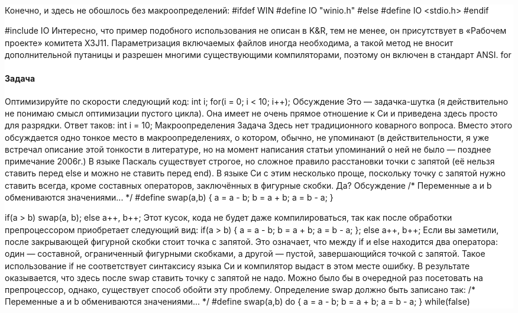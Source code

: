 Конечно, и здесь не обошлось без макроопределений:
#ifdef WIN
	#define IO "winio.h"
#else
	#define IO <stdio.h>
#endif

#include IO
Интересно, что пример подобного использования не описан в K&R, тем не менее, он присутствует в «Рабочем проекте» комитета X3J11. Параметризация включаемых файлов иногда необходима, а такой метод не вносит дополнительной путаницы и разрешен многими существующими компиляторами, поэтому он включен в стандарт ANSI.
for

#### Задача
Оптимизируйте по скорости следующий код:
int i;
for(i = 0; i < 10; i++);
Обсуждение
Это — задачка-шутка (я действительно не понимаю смысл оптимизации пустого цикла). Она имеет не очень прямое отношение к Си и приведена здесь просто для разрядки. Ответ таков:
int i = 10;
Макроопределения
Задача
Здесь нет традиционного коварного вопроса. Вместо этого обсуждается одно тонкое место в макроопределениях, о котором, обычно, не упоминают (в действительности, я уже встречал описание этой тонкости в литературе, но на момент написания статьи упоминаний о ней не было — позднее примечание 2006г.)
В языке Паскаль существует строгое, но сложное правило расстановки точки с запятой (её нельзя ставить перед else и можно не ставить перед end). В языке Си с этим несколько проще, поскольку точку с запятой нужно ставить всегда, кроме составных операторов, заключённых в фигурные скобки.
Да?
Обсуждение
/* Переменные a и b обмениваются значениями... */
#define swap(a,b) { a = a - b; b = a + b; a = b - a; }

if(a > b)
	swap(a, b);
else
	a++, b++;
Этот кусок, кода не будет даже компилироваться, так как после обработки препроцессором приобретает следующий вид:
if(a > b)
	{ a = a - b; b = a + b; a = b - a; };
else
	a++, b++;
Если вы заметили, после закрывающей фигурной скобки стоит точка с запятой. Это означает, что между if и else находится два оператора: один — составной, ограниченный фигурными скобками, а другой — пустой, завершающийся точкой с запятой. Такое использование if не соответствует синтаксису языка Си и компилятор выдаст в этом месте ошибку.
В результате оказывается, что здесь после swap ставить точку с запятой не надо. Можно было бы в очередной раз посетовать на препроцессор, однако, существует способ обойти эту проблему. Определение swap должно быть записано так:
/* Переменные a и b обмениваются значениями... */
#define swap(a,b) do { a = a - b; b = a + b; a = b - a; } while(false)
